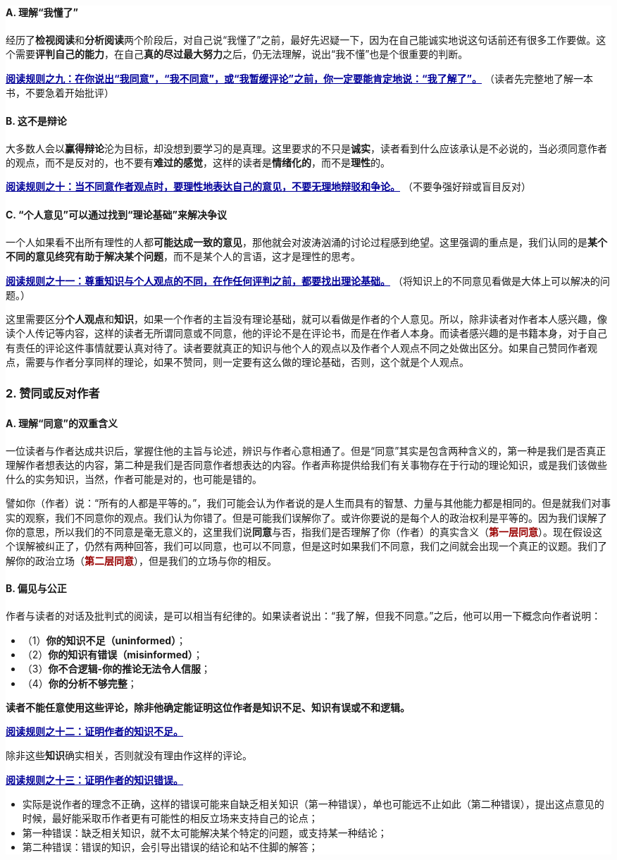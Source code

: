 #### A. 理解“我懂了”

经历了**检视阅读**和**分析阅读**两个阶段后，对自己说“我懂了”之前，最好先迟疑一下，因为在自己能诚实地说这句话前还有很多工作要做。这个需要**评判自己的能力**，在自己**真的尽过最大努力**之后，仍无法理解，说出“我不懂”也是个很重要的判断。

<font color='#009'><b><u>阅读规则之九：在你说出“我同意”，“我不同意”，或“我暂缓评论”之前，你一定要能肯定地说：“我了解了”。</u></b></font>
（读者先完整地了解一本书，不要急着开始批评）

#### B. 这不是辩论

大多数人会以**赢得辩论**沦为目标，却没想到要学习的是真理。这里要求的不只是**诚实**，读者看到什么应该承认是不必说的，当必须同意作者的观点，而不是反对的，也不要有**难过的感觉**，这样的读者是**情绪化的**，而不是**理性**的。

<font color='#009'><b><u>阅读规则之十：当不同意作者观点时，要理性地表达自己的意见，不要无理地辩驳和争论。</u></b></font>
（不要争强好辩或盲目反对）

#### C. “个人意见”可以通过找到“理论基础”来解决争议

一个人如果看不出所有理性的人都**可能达成一致的意见**，那他就会对波涛汹涌的讨论过程感到绝望。这里强调的重点是，我们认同的是**某个不同的意见终究有助于解决某个问题**，而不是某个人的言语，这才是理性的思考。

<font color='#009'><b><u>阅读规则之十一：尊重知识与个人观点的不同，在作任何评判之前，都要找出理论基础。</u></b></font>
（将知识上的不同意见看做是大体上可以解决的问题。）

这里需要区分**个人观点**和**知识**，如果一个作者的主旨没有理论基础，就可以看做是作者的个人意见。所以，除非读者对作者本人感兴趣，像读个人传记等内容，这样的读者无所谓同意或不同意，他的评论不是在评论书，而是在作者人本身。而读者感兴趣的是书籍本身，对于自己有责任的评论这件事情就要认真对待了。读者要就真正的知识与他个人的观点以及作者个人观点不同之处做出区分。如果自己赞同作者观点，需要与作者分享同样的理论，如果不赞同，则一定要有这么做的理论基础，否则，这个就是个人观点。

### 2. 赞同或反对作者

#### A. 理解“同意”的双重含义

一位读者与作者达成共识后，掌握住他的主旨与论述，辨识与作者心意相通了。但是“同意”其实是包含两种含义的，第一种是我们是否真正理解作者想表达的内容，第二种是我们是否同意作者想表达的内容。作者声称提供给我们有关事物存在于行动的理论知识，或是我们该做些什么的实务知识，当然，作者可能是对的，也可能是错的。

譬如你（作者）说：“所有的人都是平等的。”，我们可能会认为作者说的是人生而具有的智慧、力量与其他能力都是相同的。但是就我们对事实的观察，我们不同意你的观点。我们认为你错了。但是可能我们误解你了。或许你要说的是每个人的政治权利是平等的。因为我们误解了你的意思，所以我们的不同意是毫无意义的，这里我们说**同意**与否，指我们是否理解了你（作者）的真实含义（<font color='#900'><b>第一层同意</b></font>）。现在假设这个误解被纠正了，仍然有两种回答，我们可以同意，也可以不同意，但是这时如果我们不同意，我们之间就会出现一个真正的议题。我们了解你的政治立场（<font color='#900'><b>第二层同意</b></font>），但是我们的立场与你的相反。

#### B. 偏见与公正

作者与读者的对话及批判式的阅读，是可以相当有纪律的。如果读者说出：“我了解，但我不同意。”之后，他可以用一下概念向作者说明：
- （1）**你的知识不足（uninformed）**；
- （2）**你的知识有错误（misinformed）**；
- （3）**你不合逻辑-你的推论无法令人信服**；
- （4）**你的分析不够完整**；

**读者不能任意使用这些评论，除非他确定能证明这位作者是知识不足、知识有误或不和逻辑。**

<font color='#009'><b><u>阅读规则之十二：证明作者的知识不足。</u></b></font>

除非这些**知识**确实相关，否则就没有理由作这样的评论。

<font color='#009'><b><u>阅读规则之十三：证明作者的知识错误。</u></b></font>

- 实际是说作者的理念不正确，这样的错误可能来自缺乏相关知识（第一种错误），单也可能远不止如此（第二种错误），提出这点意见的时候，最好能采取币作者更有可能性的相反立场来支持自己的论点；
- 第一种错误：缺乏相关知识，就不太可能解决某个特定的问题，或支持某一种结论；
- 第二种错误：错误的知识，会引导出错误的结论和站不住脚的解答；
